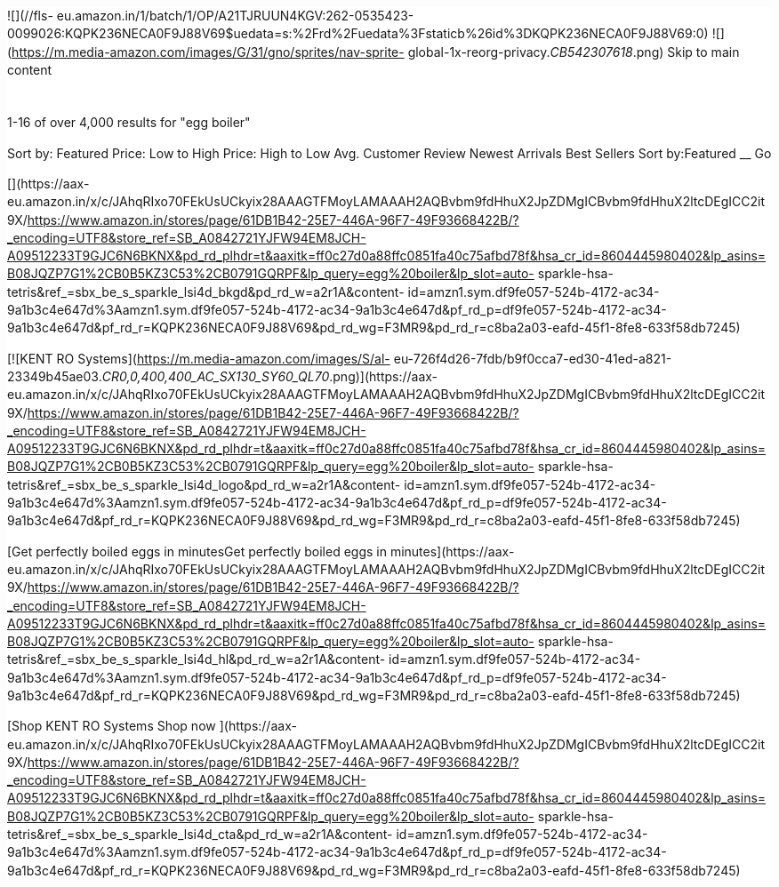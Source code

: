 ![](//fls-
eu.amazon.in/1/batch/1/OP/A21TJRUUN4KGV:262-0535423-0099026:KQPK236NECA0F9J88V69$uedata=s:%2Frd%2Fuedata%3Fstaticb%26id%3DKQPK236NECA0F9J88V69:0)
![](https://m.media-amazon.com/images/G/31/gno/sprites/nav-sprite-
global-1x-reorg-privacy._CB542307618_.png) Skip to main content

#

1-16 of over 4,000 results for "egg boiler"

Sort by: Featured Price: Low to High Price: High to Low Avg. Customer Review
Newest Arrivals Best Sellers Sort by:Featured __ Go

[](https://aax-
eu.amazon.in/x/c/JAhqRIxo70FEkUsUCkyix28AAAGTFMoyLAMAAAH2AQBvbm9fdHhuX2JpZDMgICBvbm9fdHhuX2ltcDEgICC2it9X/https://www.amazon.in/stores/page/61DB1B42-25E7-446A-96F7-49F93668422B/?_encoding=UTF8&store_ref=SB_A0842721YJFW94EM8JCH-A09512233T9GJC6N6BKNX&pd_rd_plhdr=t&aaxitk=ff0c27d0a88ffc0851fa40c75afbd78f&hsa_cr_id=8604445980402&lp_asins=B08JQZP7G1%2CB0B5KZ3C53%2CB0791GQRPF&lp_query=egg%20boiler&lp_slot=auto-
sparkle-hsa-tetris&ref_=sbx_be_s_sparkle_lsi4d_bkgd&pd_rd_w=a2r1A&content-
id=amzn1.sym.df9fe057-524b-4172-ac34-9a1b3c4e647d%3Aamzn1.sym.df9fe057-524b-4172-ac34-9a1b3c4e647d&pf_rd_p=df9fe057-524b-4172-ac34-9a1b3c4e647d&pf_rd_r=KQPK236NECA0F9J88V69&pd_rd_wg=F3MR9&pd_rd_r=c8ba2a03-eafd-45f1-8fe8-633f58db7245)

[![KENT RO Systems](https://m.media-amazon.com/images/S/al-
eu-726f4d26-7fdb/b9f0cca7-ed30-41ed-a821-23349b45ae03._CR0,0,400,400_AC_SX130_SY60_QL70_.png)](https://aax-
eu.amazon.in/x/c/JAhqRIxo70FEkUsUCkyix28AAAGTFMoyLAMAAAH2AQBvbm9fdHhuX2JpZDMgICBvbm9fdHhuX2ltcDEgICC2it9X/https://www.amazon.in/stores/page/61DB1B42-25E7-446A-96F7-49F93668422B/?_encoding=UTF8&store_ref=SB_A0842721YJFW94EM8JCH-A09512233T9GJC6N6BKNX&pd_rd_plhdr=t&aaxitk=ff0c27d0a88ffc0851fa40c75afbd78f&hsa_cr_id=8604445980402&lp_asins=B08JQZP7G1%2CB0B5KZ3C53%2CB0791GQRPF&lp_query=egg%20boiler&lp_slot=auto-
sparkle-hsa-tetris&ref_=sbx_be_s_sparkle_lsi4d_logo&pd_rd_w=a2r1A&content-
id=amzn1.sym.df9fe057-524b-4172-ac34-9a1b3c4e647d%3Aamzn1.sym.df9fe057-524b-4172-ac34-9a1b3c4e647d&pf_rd_p=df9fe057-524b-4172-ac34-9a1b3c4e647d&pf_rd_r=KQPK236NECA0F9J88V69&pd_rd_wg=F3MR9&pd_rd_r=c8ba2a03-eafd-45f1-8fe8-633f58db7245)

[Get perfectly boiled eggs in minutesGet perfectly boiled eggs in
minutes](https://aax-
eu.amazon.in/x/c/JAhqRIxo70FEkUsUCkyix28AAAGTFMoyLAMAAAH2AQBvbm9fdHhuX2JpZDMgICBvbm9fdHhuX2ltcDEgICC2it9X/https://www.amazon.in/stores/page/61DB1B42-25E7-446A-96F7-49F93668422B/?_encoding=UTF8&store_ref=SB_A0842721YJFW94EM8JCH-A09512233T9GJC6N6BKNX&pd_rd_plhdr=t&aaxitk=ff0c27d0a88ffc0851fa40c75afbd78f&hsa_cr_id=8604445980402&lp_asins=B08JQZP7G1%2CB0B5KZ3C53%2CB0791GQRPF&lp_query=egg%20boiler&lp_slot=auto-
sparkle-hsa-tetris&ref_=sbx_be_s_sparkle_lsi4d_hl&pd_rd_w=a2r1A&content-
id=amzn1.sym.df9fe057-524b-4172-ac34-9a1b3c4e647d%3Aamzn1.sym.df9fe057-524b-4172-ac34-9a1b3c4e647d&pf_rd_p=df9fe057-524b-4172-ac34-9a1b3c4e647d&pf_rd_r=KQPK236NECA0F9J88V69&pd_rd_wg=F3MR9&pd_rd_r=c8ba2a03-eafd-45f1-8fe8-633f58db7245)

[Shop KENT RO Systems Shop now ](https://aax-
eu.amazon.in/x/c/JAhqRIxo70FEkUsUCkyix28AAAGTFMoyLAMAAAH2AQBvbm9fdHhuX2JpZDMgICBvbm9fdHhuX2ltcDEgICC2it9X/https://www.amazon.in/stores/page/61DB1B42-25E7-446A-96F7-49F93668422B/?_encoding=UTF8&store_ref=SB_A0842721YJFW94EM8JCH-A09512233T9GJC6N6BKNX&pd_rd_plhdr=t&aaxitk=ff0c27d0a88ffc0851fa40c75afbd78f&hsa_cr_id=8604445980402&lp_asins=B08JQZP7G1%2CB0B5KZ3C53%2CB0791GQRPF&lp_query=egg%20boiler&lp_slot=auto-
sparkle-hsa-tetris&ref_=sbx_be_s_sparkle_lsi4d_cta&pd_rd_w=a2r1A&content-
id=amzn1.sym.df9fe057-524b-4172-ac34-9a1b3c4e647d%3Aamzn1.sym.df9fe057-524b-4172-ac34-9a1b3c4e647d&pf_rd_p=df9fe057-524b-4172-ac34-9a1b3c4e647d&pf_rd_r=KQPK236NECA0F9J88V69&pd_rd_wg=F3MR9&pd_rd_r=c8ba2a03-eafd-45f1-8fe8-633f58db7245)
